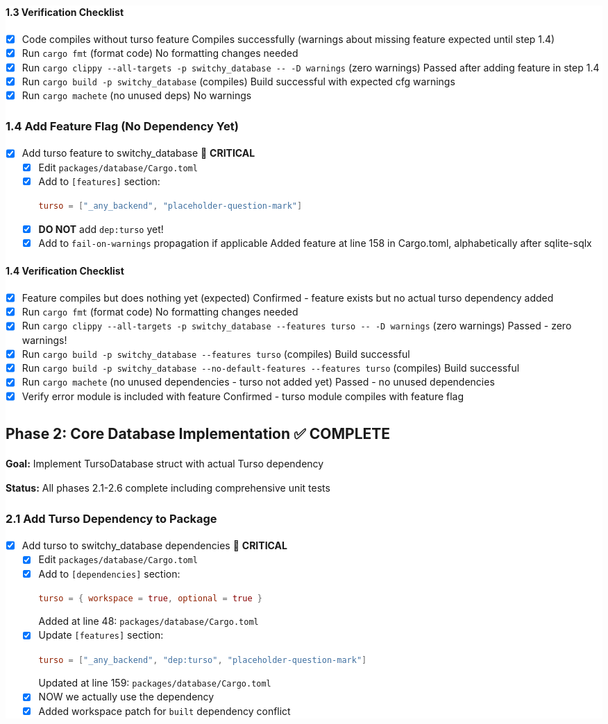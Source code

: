 #### 1.3 Verification Checklist

- [x] Code compiles without turso feature
      Compiles successfully (warnings about missing feature expected until step 1.4)
- [x] Run `cargo fmt` (format code)
      No formatting changes needed
- [x] Run `cargo clippy --all-targets -p switchy_database -- -D warnings` (zero warnings)
      Passed after adding feature in step 1.4
- [x] Run `cargo build -p switchy_database` (compiles)
      Build successful with expected cfg warnings
- [x] Run `cargo machete` (no unused deps)
      No warnings

### 1.4 Add Feature Flag (No Dependency Yet)

- [x] Add turso feature to switchy_database 🔴 **CRITICAL**
    - [x] Edit `packages/database/Cargo.toml`
    - [x] Add to `[features]` section:
        ```toml
        turso = ["_any_backend", "placeholder-question-mark"]
        ```
    - [x] **DO NOT** add `dep:turso` yet!
    - [x] Add to `fail-on-warnings` propagation if applicable
          Added feature at line 158 in Cargo.toml, alphabetically after sqlite-sqlx

#### 1.4 Verification Checklist

- [x] Feature compiles but does nothing yet (expected)
      Confirmed - feature exists but no actual turso dependency added
- [x] Run `cargo fmt` (format code)
      No formatting changes needed
- [x] Run `cargo clippy --all-targets -p switchy_database --features turso -- -D warnings` (zero warnings)
      Passed - zero warnings!
- [x] Run `cargo build -p switchy_database --features turso` (compiles)
      Build successful
- [x] Run `cargo build -p switchy_database --no-default-features --features turso` (compiles)
      Build successful
- [x] Run `cargo machete` (no unused dependencies - turso not added yet)
      Passed - no unused dependencies
- [x] Verify error module is included with feature
      Confirmed - turso module compiles with feature flag

## Phase 2: Core Database Implementation ✅ **COMPLETE**

**Goal:** Implement TursoDatabase struct with actual Turso dependency

**Status:** All phases 2.1-2.6 complete including comprehensive unit tests

### 2.1 Add Turso Dependency to Package

- [x] Add turso to switchy_database dependencies 🔴 **CRITICAL**
    - [x] Edit `packages/database/Cargo.toml`
    - [x] Add to `[dependencies]` section:
        ```toml
        turso = { workspace = true, optional = true }
        ```
        Added at line 48: `packages/database/Cargo.toml`
    - [x] Update `[features]` section:
        ```toml
        turso = ["_any_backend", "dep:turso", "placeholder-question-mark"]
        ```
        Updated at line 159: `packages/database/Cargo.toml`
    - [x] NOW we actually use the dependency
    - [x] Added workspace patch for `built` dependency conflict
